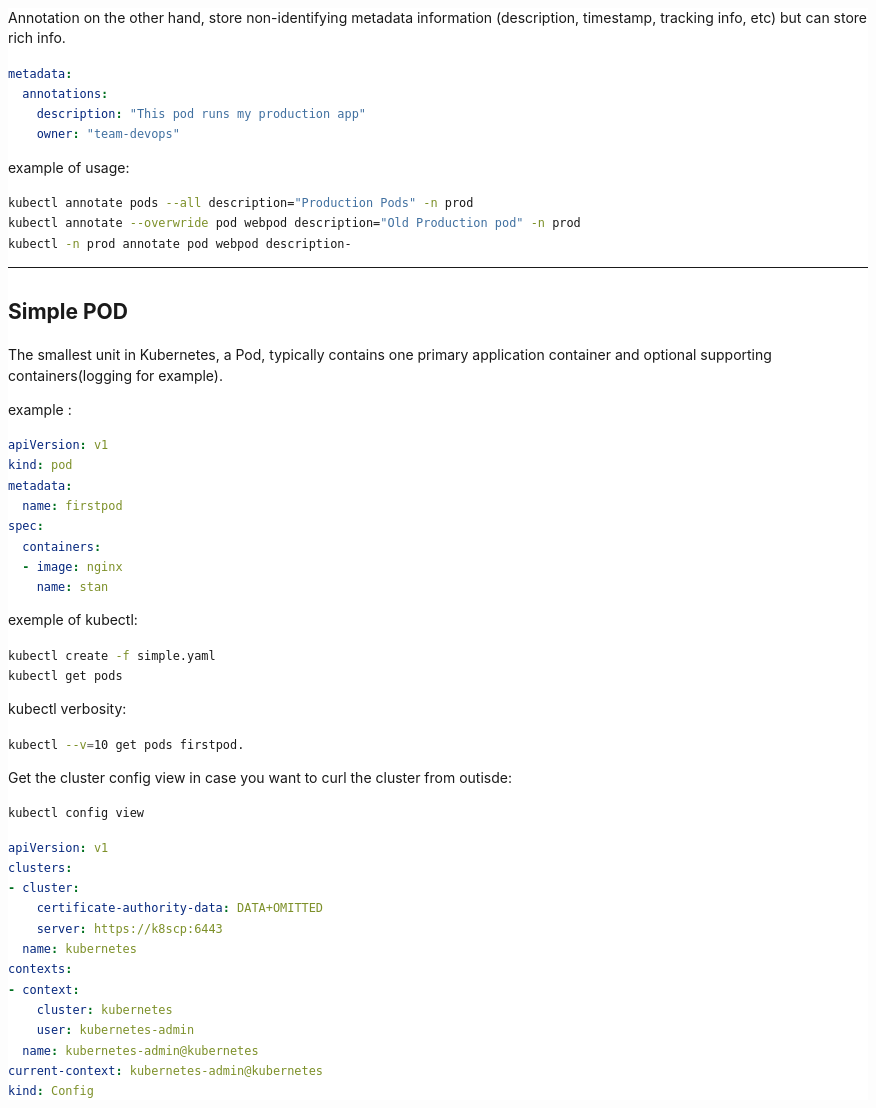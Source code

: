 Annotation on the other hand, store non-identifying metadata information (description, timestamp, tracking info, etc) but can store rich info.

```yaml
metadata:
  annotations:
    description: "This pod runs my production app"
    owner: "team-devops"
```

example of usage:

```sh
kubectl annotate pods --all description="Production Pods" -n prod
kubectl annotate --overwride pod webpod description="Old Production pod" -n prod
kubectl -n prod annotate pod webpod description-
```

----

Simple POD
----

The smallest unit in Kubernetes, a Pod, typically contains one primary application container and optional supporting containers(logging for example).

example :

```yaml
apiVersion: v1
kind: pod
metadata:
  name: firstpod
spec:
  containers:
  - image: nginx
    name: stan
```

exemple of kubectl:

```sh
kubectl create -f simple.yaml
kubectl get pods
```

kubectl verbosity:

```sh
kubectl --v=10 get pods firstpod.
```

Get the cluster config view in case you want to curl the cluster from outisde:

```sh
kubectl config view
```

```yaml
apiVersion: v1
clusters:
- cluster:
    certificate-authority-data: DATA+OMITTED
    server: https://k8scp:6443
  name: kubernetes
contexts:
- context:
    cluster: kubernetes
    user: kubernetes-admin
  name: kubernetes-admin@kubernetes
current-context: kubernetes-admin@kubernetes
kind: Config
```
